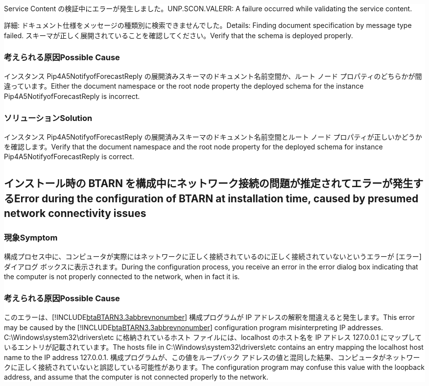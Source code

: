  <span data-ttu-id="8e63b-226">Service Content の検証中にエラーが発生しました。</span><span class="sxs-lookup"><span data-stu-id="8e63b-226">UNP.SCON.VALERR: A failure occurred while validating the service content.</span></span>  
  
 <span data-ttu-id="8e63b-227">詳細: ドキュメント仕様をメッセージの種類別に検索できませんでした。</span><span class="sxs-lookup"><span data-stu-id="8e63b-227">Details: Finding document specification by message type failed.</span></span> <span data-ttu-id="8e63b-228">スキーマが正しく展開されていることを確認してください。</span><span class="sxs-lookup"><span data-stu-id="8e63b-228">Verify that the schema is deployed properly.</span></span>  
  
### <a name="possible-cause"></a><span data-ttu-id="8e63b-229">考えられる原因</span><span class="sxs-lookup"><span data-stu-id="8e63b-229">Possible Cause</span></span>  
 <span data-ttu-id="8e63b-230">インスタンス Pip4A5NotifyofForecastReply の展開済みスキーマのドキュメント名前空間か、ルート ノード プロパティのどちらかが間違っています。</span><span class="sxs-lookup"><span data-stu-id="8e63b-230">Either the document namespace or the root node property the deployed schema for the instance Pip4A5NotifyofForecastReply is incorrect.</span></span>  
  
### <a name="solution"></a><span data-ttu-id="8e63b-231">ソリューション</span><span class="sxs-lookup"><span data-stu-id="8e63b-231">Solution</span></span>  
 <span data-ttu-id="8e63b-232">インスタンス Pip4A5NotifyofForecastReply の展開済みスキーマのドキュメント名前空間とルート ノード プロパティが正しいかどうかを確認します。</span><span class="sxs-lookup"><span data-stu-id="8e63b-232">Verify that the document namespace and the root node property for the deployed schema for instance Pip4A5NotifyofForecastReply is correct.</span></span>  
  
## <a name="error-during-the-configuration-of-btarn-at-installation-time-caused-by-presumed-network-connectivity-issues"></a><span data-ttu-id="8e63b-233">インストール時の BTARN を構成中にネットワーク接続の問題が推定されてエラーが発生する</span><span class="sxs-lookup"><span data-stu-id="8e63b-233">Error during the configuration of BTARN at installation time, caused by presumed network connectivity issues</span></span>  
  
### <a name="symptom"></a><span data-ttu-id="8e63b-234">現象</span><span class="sxs-lookup"><span data-stu-id="8e63b-234">Symptom</span></span>  
 <span data-ttu-id="8e63b-235">構成プロセス中に、コンピュータが実際にはネットワークに正しく接続されているのに正しく接続されていないというエラーが [エラー] ダイアログ ボックスに表示されます。</span><span class="sxs-lookup"><span data-stu-id="8e63b-235">During the configuration process, you receive an error in the error dialog box indicating that the computer is not properly connected to the network, when in fact it is.</span></span>  
  
### <a name="possible-cause"></a><span data-ttu-id="8e63b-236">考えられる原因</span><span class="sxs-lookup"><span data-stu-id="8e63b-236">Possible Cause</span></span>  
 <span data-ttu-id="8e63b-237">このエラーは、[!INCLUDE[btaBTARN3.3abbrevnonumber](../../includes/btabtarn3-3abbrevnonumber-md.md)] 構成プログラムが IP アドレスの解釈を間違えると発生します。</span><span class="sxs-lookup"><span data-stu-id="8e63b-237">This error may be caused by the [!INCLUDE[btaBTARN3.3abbrevnonumber](../../includes/btabtarn3-3abbrevnonumber-md.md)] configuration program misinterpreting IP addresses.</span></span> <span data-ttu-id="8e63b-238">C:\Windows\system32\drivers\etc に格納されているホスト ファイルには、localhost のホスト名を IP アドレス 127.0.0.1 にマップしているエントリが記載されています。</span><span class="sxs-lookup"><span data-stu-id="8e63b-238">The hosts file in C:\Windows\system32\drivers\etc contains an entry mapping the localhost host name to the IP address 127.0.0.1.</span></span> <span data-ttu-id="8e63b-239">構成プログラムが、この値をループバック アドレスの値と混同した結果、コンピュータがネットワークに正しく接続されていないと誤認している可能性があります。</span><span class="sxs-lookup"><span data-stu-id="8e63b-239">The configuration program may confuse this value with the loopback address, and assume that the computer is not connected properly to the network.</span></span>  
  